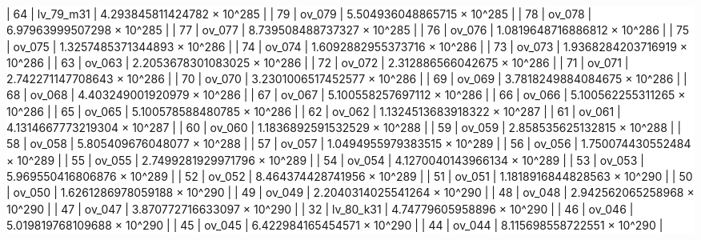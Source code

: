 | 64 | lv_79_m31 | 4.293845811424782 × 10^285 |
| 79 | ov_079 | 5.504936048865715 × 10^285 |
| 78 | ov_078 | 6.97963999507298 × 10^285 |
| 77 | ov_077 | 8.739508488737327 × 10^285 |
| 76 | ov_076 | 1.0819648716886812 × 10^286 |
| 75 | ov_075 | 1.3257485371344893 × 10^286 |
| 74 | ov_074 | 1.6092882955373716 × 10^286 |
| 73 | ov_073 | 1.9368284203716919 × 10^286 |
| 63 | ov_063 | 2.2053678301083025 × 10^286 |
| 72 | ov_072 | 2.312886566042675 × 10^286 |
| 71 | ov_071 | 2.742271147708643 × 10^286 |
| 70 | ov_070 | 3.2301006517452577 × 10^286 |
| 69 | ov_069 | 3.7818249884084675 × 10^286 |
| 68 | ov_068 | 4.403249001920979 × 10^286 |
| 67 | ov_067 | 5.100558257697112 × 10^286 |
| 66 | ov_066 | 5.100562255311265 × 10^286 |
| 65 | ov_065 | 5.100578588480785 × 10^286 |
| 62 | ov_062 | 1.1324513683918322 × 10^287 |
| 61 | ov_061 | 4.1314667773219304 × 10^287 |
| 60 | ov_060 | 1.1836892591532529 × 10^288 |
| 59 | ov_059 | 2.858535625132815 × 10^288 |
| 58 | ov_058 | 5.805409676048077 × 10^288 |
| 57 | ov_057 | 1.0494955979383515 × 10^289 |
| 56 | ov_056 | 1.750074430552484 × 10^289 |
| 55 | ov_055 | 2.7499281929971796 × 10^289 |
| 54 | ov_054 | 4.1270040143966134 × 10^289 |
| 53 | ov_053 | 5.969550416806876 × 10^289 |
| 52 | ov_052 | 8.464374428741956 × 10^289 |
| 51 | ov_051 | 1.1818916844828563 × 10^290 |
| 50 | ov_050 | 1.6261286978059188 × 10^290 |
| 49 | ov_049 | 2.2040314025541264 × 10^290 |
| 48 | ov_048 | 2.942562065258968 × 10^290 |
| 47 | ov_047 | 3.870772716633097 × 10^290 |
| 32 | lv_80_k31 | 4.74779605958896 × 10^290 |
| 46 | ov_046 | 5.019819768109688 × 10^290 |
| 45 | ov_045 | 6.422984165454571 × 10^290 |
| 44 | ov_044 | 8.115698558722551 × 10^290 |